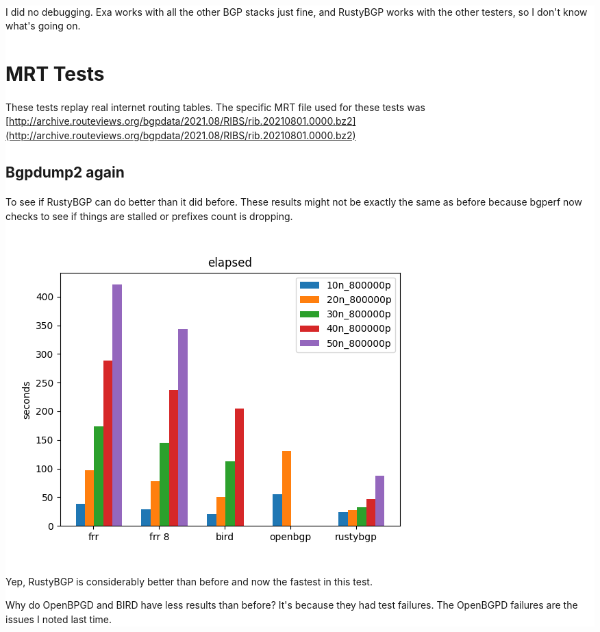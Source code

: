 I did no debugging. Exa works with all the other BGP stacks just fine, and RustyBGP works with the other testers, so I don't know what's going on.

# MRT Tests

These tests replay real internet routing tables. The specific MRT file used for these tests was [http://archive.routeviews.org/bgpdata/2021.08/RIBS/rib.20210801.0000.bz2](http://archive.routeviews.org/bgpdata/2021.08/RIBS/rib.20210801.0000.bz2)
## Bgpdump2 again

To see if RustyBGP can do better than it did before. These results might not be exactly the same as before because bgperf now checks to see if things are stalled or prefixes count is dropping.

![elapsed time](/assets/images/2021-09-bgp-episode4/bgperf_bgpdump_elapsed.png)

Yep, RustyBGP is considerably better than before and now the fastest in this test. 

Why do OpenBPGD and BIRD have less results than before? It's because they had test failures. The OpenBGPD failures are the issues I noted last time.
